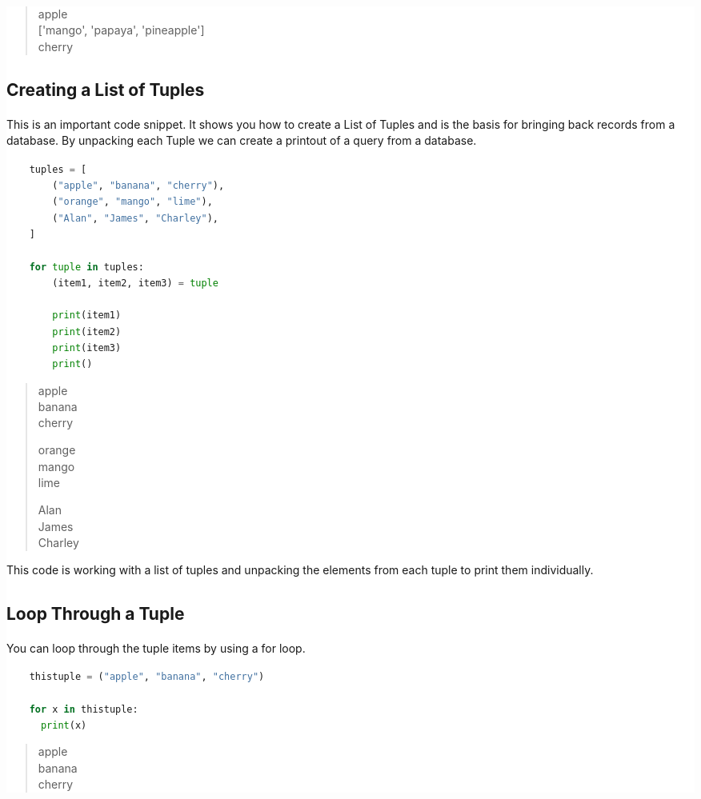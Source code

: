 > apple     
> ['mango', 'papaya', 'pineapple']      
> cherry

## Creating a List of Tuples

This is an important code snippet. It shows you how to create a List of Tuples and is the basis for bringing back records from a database. By unpacking each Tuple we can create a printout of a query from a database.

```python
    tuples = [
        ("apple", "banana", "cherry"),
        ("orange", "mango", "lime"),
        ("Alan", "James", "Charley"),
    ]

    for tuple in tuples:
        (item1, item2, item3) = tuple

        print(item1)
        print(item2)
        print(item3)
        print()
```

> apple     
> banana        
> cherry        
>       
> orange        
> mango     
> lime      
>       
> Alan      
> James     
> Charley

This code is working with a list of tuples and unpacking the elements from each tuple to print them individually.

## Loop Through a Tuple

You can loop through the tuple items by using a for loop.

```python
    thistuple = ("apple", "banana", "cherry")
    
    for x in thistuple:
      print(x)
```

> apple     
> banana        
> cherry
